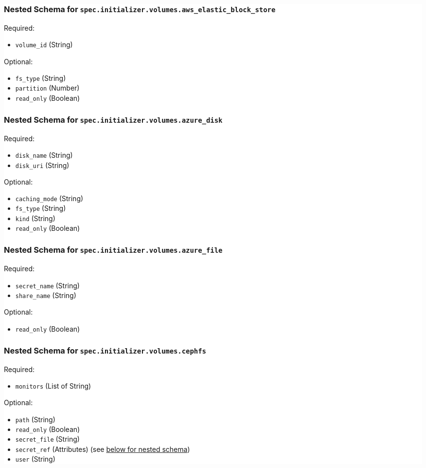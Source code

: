 <a id="nestedatt--spec--initializer--volumes--aws_elastic_block_store"></a>
### Nested Schema for `spec.initializer.volumes.aws_elastic_block_store`

Required:

- `volume_id` (String)

Optional:

- `fs_type` (String)
- `partition` (Number)
- `read_only` (Boolean)


<a id="nestedatt--spec--initializer--volumes--azure_disk"></a>
### Nested Schema for `spec.initializer.volumes.azure_disk`

Required:

- `disk_name` (String)
- `disk_uri` (String)

Optional:

- `caching_mode` (String)
- `fs_type` (String)
- `kind` (String)
- `read_only` (Boolean)


<a id="nestedatt--spec--initializer--volumes--azure_file"></a>
### Nested Schema for `spec.initializer.volumes.azure_file`

Required:

- `secret_name` (String)
- `share_name` (String)

Optional:

- `read_only` (Boolean)


<a id="nestedatt--spec--initializer--volumes--cephfs"></a>
### Nested Schema for `spec.initializer.volumes.cephfs`

Required:

- `monitors` (List of String)

Optional:

- `path` (String)
- `read_only` (Boolean)
- `secret_file` (String)
- `secret_ref` (Attributes) (see [below for nested schema](#nestedatt--spec--initializer--volumes--cephfs--secret_ref))
- `user` (String)
